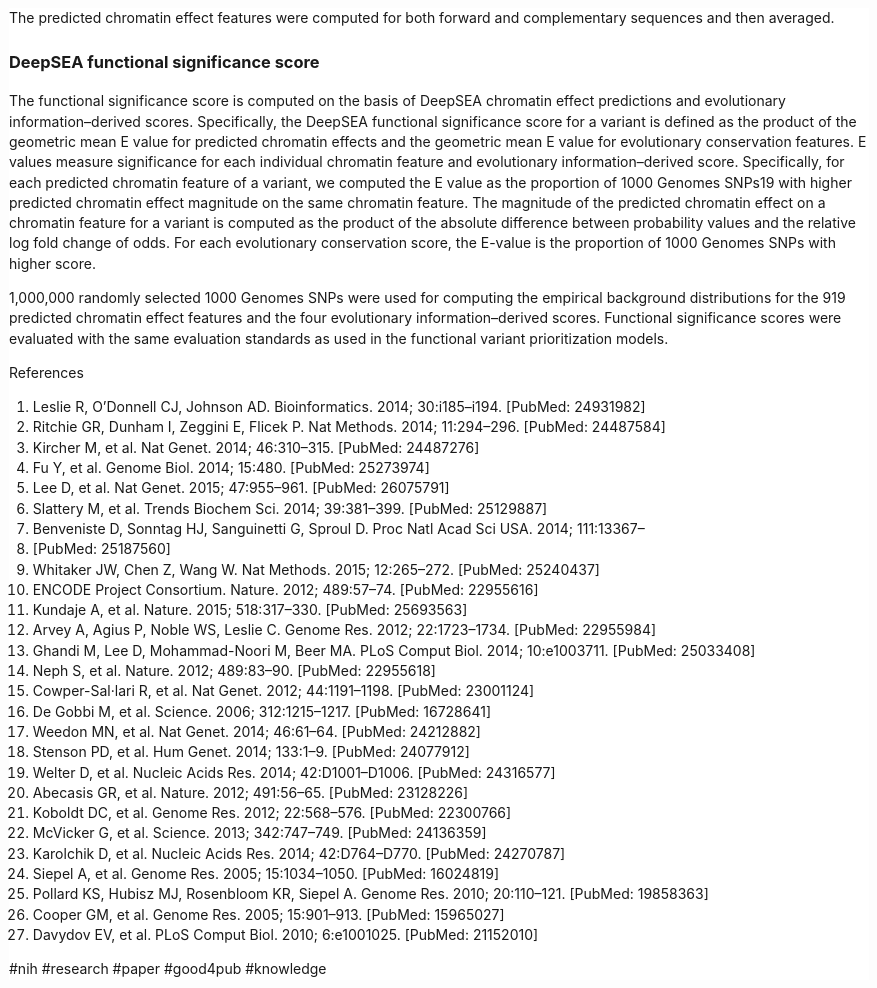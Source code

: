 The predicted chromatin effect features were computed for both forward and complementary sequences and then averaged.

### DeepSEA functional significance score

The functional significance score is computed on the basis of DeepSEA chromatin effect predictions and evolutionary information–derived scores. Specifically, the DeepSEA functional significance score for a variant is defined as the product of the geometric mean E value for predicted chromatin effects and the geometric mean E value for evolutionary conservation features. E values measure significance for each individual chromatin feature and evolutionary information–derived score. Specifically, for each predicted chromatin feature of a variant, we computed the E value as the proportion of 1000 Genomes SNPs19 with higher predicted chromatin effect magnitude on the same chromatin feature. The magnitude of the predicted chromatin effect on a chromatin feature for a variant is computed as the product of the absolute difference between probability values and the relative log fold change of odds. For each evolutionary conservation score, the E-value is the proportion of 1000 Genomes SNPs with higher score.

1,000,000 randomly selected 1000 Genomes SNPs were used for computing the empirical background distributions for the 919 predicted chromatin effect features and the four evolutionary information–derived scores. Functional significance scores were evaluated with the same evaluation standards as used in the functional variant prioritization models.

References
1. Leslie R, O’Donnell CJ, Johnson AD. Bioinformatics. 2014; 30:i185–i194. [PubMed: 24931982]
2. Ritchie GR, Dunham I, Zeggini E, Flicek P. Nat Methods. 2014; 11:294–296. [PubMed: 24487584]
3. Kircher M, et al. Nat Genet. 2014; 46:310–315. [PubMed: 24487276]
4. Fu Y, et al. Genome Biol. 2014; 15:480. [PubMed: 25273974]
5. Lee D, et al. Nat Genet. 2015; 47:955–961. [PubMed: 26075791]
6. Slattery M, et al. Trends Biochem Sci. 2014; 39:381–399. [PubMed: 25129887]
7. Benveniste D, Sonntag HJ, Sanguinetti G, Sproul D. Proc Natl Acad Sci USA. 2014; 111:13367–
13372. [PubMed: 25187560]
8. Whitaker JW, Chen Z, Wang W. Nat Methods. 2015; 12:265–272. [PubMed: 25240437]
9. ENCODE Project Consortium. Nature. 2012; 489:57–74. [PubMed: 22955616]
10. Kundaje A, et al. Nature. 2015; 518:317–330. [PubMed: 25693563]
11. Arvey A, Agius P, Noble WS, Leslie C. Genome Res. 2012; 22:1723–1734. [PubMed: 22955984]
12. Ghandi M, Lee D, Mohammad-Noori M, Beer MA. PLoS Comput Biol. 2014; 10:e1003711.
[PubMed: 25033408]
13. Neph S, et al. Nature. 2012; 489:83–90. [PubMed: 22955618]
14. Cowper-Sal·lari R, et al. Nat Genet. 2012; 44:1191–1198. [PubMed: 23001124]
15. De Gobbi M, et al. Science. 2006; 312:1215–1217. [PubMed: 16728641]
16. Weedon MN, et al. Nat Genet. 2014; 46:61–64. [PubMed: 24212882]
17. Stenson PD, et al. Hum Genet. 2014; 133:1–9. [PubMed: 24077912]
18. Welter D, et al. Nucleic Acids Res. 2014; 42:D1001–D1006. [PubMed: 24316577]
19. Abecasis GR, et al. Nature. 2012; 491:56–65. [PubMed: 23128226]
20. Koboldt DC, et al. Genome Res. 2012; 22:568–576. [PubMed: 22300766]
21. McVicker G, et al. Science. 2013; 342:747–749. [PubMed: 24136359]
22. Karolchik D, et al. Nucleic Acids Res. 2014; 42:D764–D770. [PubMed: 24270787]
23. Siepel A, et al. Genome Res. 2005; 15:1034–1050. [PubMed: 16024819]
24. Pollard KS, Hubisz MJ, Rosenbloom KR, Siepel A. Genome Res. 2010; 20:110–121. [PubMed:
19858363]
25. Cooper GM, et al. Genome Res. 2005; 15:901–913. [PubMed: 15965027]
26. Davydov EV, et al. PLoS Comput Biol. 2010; 6:e1001025. [PubMed: 21152010]

#nih #research #paper #good4pub #knowledge 